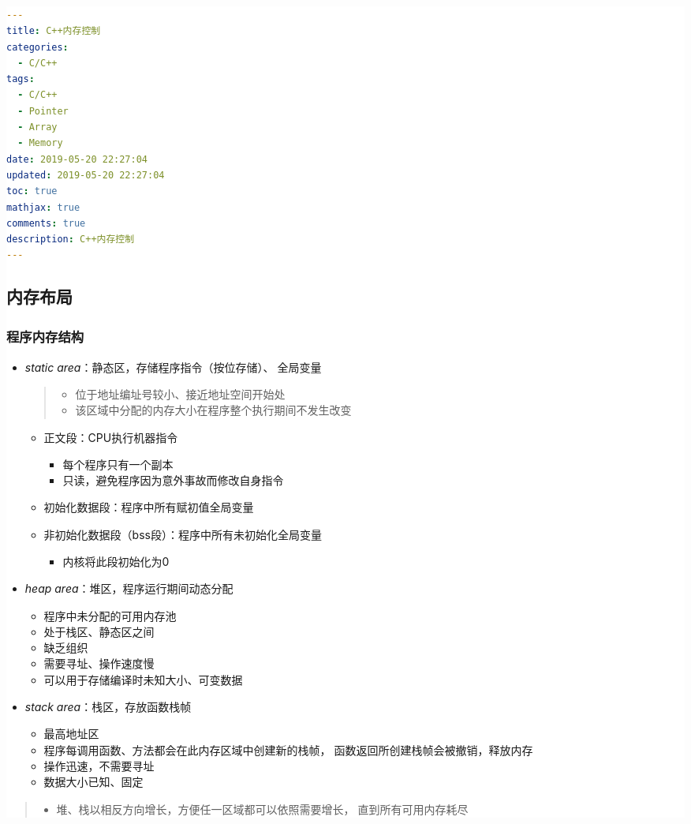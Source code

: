 ```yaml
---
title: C++内存控制
categories:
  - C/C++
tags:
  - C/C++
  - Pointer
  - Array
  - Memory
date: 2019-05-20 22:27:04
updated: 2019-05-20 22:27:04
toc: true
mathjax: true
comments: true
description: C++内存控制
---
```


##	内存布局

###	程序内存结构

-	*static area*：静态区，存储程序指令（按位存储）、
	全局变量

	> - 位于地址编址号较小、接近地址空间开始处
	> - 该区域中分配的内存大小在程序整个执行期间不发生改变

	-	正文段：CPU执行机器指令
		-	每个程序只有一个副本
		-	只读，避免程序因为意外事故而修改自身指令

	-	初始化数据段：程序中所有赋初值全局变量

	-	非初始化数据段（bss段）：程序中所有未初始化全局变量
		-	内核将此段初始化为0


-	*heap area*：堆区，程序运行期间动态分配
	-	程序中未分配的可用内存池
	-	处于栈区、静态区之间
	-	缺乏组织
	-	需要寻址、操作速度慢
	-	可以用于存储编译时未知大小、可变数据

-	*stack area*：栈区，存放函数栈帧
	-	最高地址区
	-	程序每调用函数、方法都会在此内存区域中创建新的栈帧，
		函数返回所创建栈帧会被撤销，释放内存
	-	操作迅速，不需要寻址
	-	数据大小已知、固定


> - 堆、栈以相反方向增长，方便任一区域都可以依照需要增长，
	直到所有可用内存耗尽
